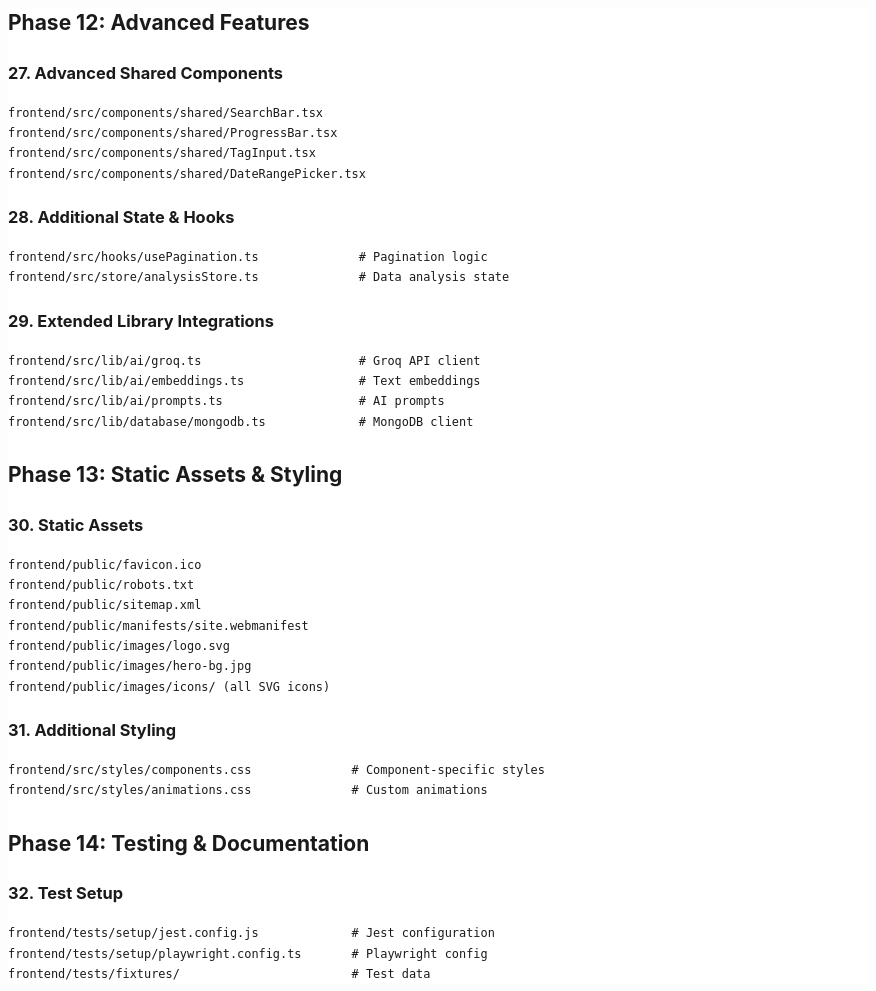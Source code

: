 ## Phase 12: Advanced Features

### 27. Advanced Shared Components
```
frontend/src/components/shared/SearchBar.tsx
frontend/src/components/shared/ProgressBar.tsx
frontend/src/components/shared/TagInput.tsx
frontend/src/components/shared/DateRangePicker.tsx
```

### 28. Additional State & Hooks
```
frontend/src/hooks/usePagination.ts              # Pagination logic
frontend/src/store/analysisStore.ts              # Data analysis state
```

### 29. Extended Library Integrations
```
frontend/src/lib/ai/groq.ts                      # Groq API client
frontend/src/lib/ai/embeddings.ts                # Text embeddings
frontend/src/lib/ai/prompts.ts                   # AI prompts
frontend/src/lib/database/mongodb.ts             # MongoDB client
```

## Phase 13: Static Assets & Styling

### 30. Static Assets
```
frontend/public/favicon.ico
frontend/public/robots.txt
frontend/public/sitemap.xml
frontend/public/manifests/site.webmanifest
frontend/public/images/logo.svg
frontend/public/images/hero-bg.jpg
frontend/public/images/icons/ (all SVG icons)
```

### 31. Additional Styling
```
frontend/src/styles/components.css              # Component-specific styles
frontend/src/styles/animations.css              # Custom animations
```

## Phase 14: Testing & Documentation

### 32. Test Setup
```
frontend/tests/setup/jest.config.js             # Jest configuration
frontend/tests/setup/playwright.config.ts       # Playwright config
frontend/tests/fixtures/                        # Test data
```
